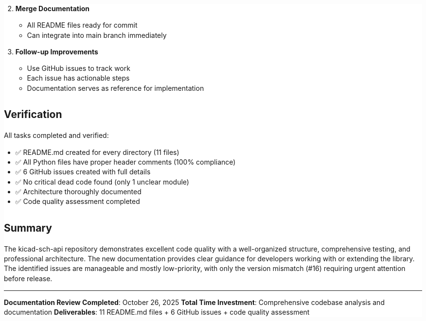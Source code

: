 2. **Merge Documentation**
   - All README files ready for commit
   - Can integrate into main branch immediately

3. **Follow-up Improvements**
   - Use GitHub issues to track work
   - Each issue has actionable steps
   - Documentation serves as reference for implementation

## Verification

All tasks completed and verified:

- ✅ README.md created for every directory (11 files)
- ✅ All Python files have proper header comments (100% compliance)
- ✅ 6 GitHub issues created with full details
- ✅ No critical dead code found (only 1 unclear module)
- ✅ Architecture thoroughly documented
- ✅ Code quality assessment completed

## Summary

The kicad-sch-api repository demonstrates excellent code quality with a well-organized structure, comprehensive testing, and professional architecture. The new documentation provides clear guidance for developers working with or extending the library. The identified issues are manageable and mostly low-priority, with only the version mismatch (#16) requiring urgent attention before release.

---

**Documentation Review Completed**: October 26, 2025
**Total Time Investment**: Comprehensive codebase analysis and documentation
**Deliverables**: 11 README.md files + 6 GitHub issues + code quality assessment
